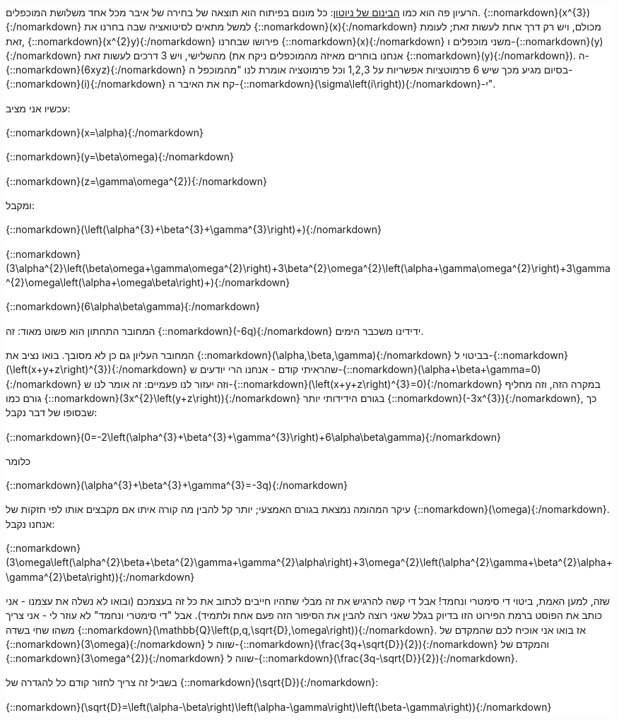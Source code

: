 הרעיון פה הוא כמו <a href="https://gadial.net/2010/06/22/newton_binom/">הבינום של ניוטון</a>: כל מונום בפיתוח הוא תוצאה של בחירה של איבר מכל אחד משלושת המוכפלים. {::nomarkdown}\(x^{3}\){:/nomarkdown} למשל מתאים לסיטואציה שבה בחרנו את {::nomarkdown}\(x\){:/nomarkdown} מכולם, ויש רק דרך אחת לעשות זאת; לעומת זאת, {::nomarkdown}\(x^{2}y\){:/nomarkdown} פירושו שבחרנו {::nomarkdown}\(x\){:/nomarkdown} משני מוכפלים ו-{::nomarkdown}\(y\){:/nomarkdown} מהשלישי, ויש 3 דרכים לעשות זאת (אנחנו בוחרים מאיזה מהמוכפלים ניקח את {::nomarkdown}\(y\){:/nomarkdown}). ה-{::nomarkdown}\(6xyz\){:/nomarkdown} בסיום מגיע מכך שיש 6 פרמוטציות אפשריות על 1,2,3 וכל פרמוטציה אומרת לנו "מהמוכפל ה-{::nomarkdown}\(i\){:/nomarkdown} קח את האיבר ה-{::nomarkdown}\(\sigma\left(i\right)\){:/nomarkdown}-י".

עכשיו אני מציב:

{::nomarkdown}\(x=\alpha\){:/nomarkdown}

{::nomarkdown}\(y=\beta\omega\){:/nomarkdown}

{::nomarkdown}\(z=\gamma\omega^{2}\){:/nomarkdown}

ומקבל:

{::nomarkdown}\(\left(\alpha^{3}+\beta^{3}+\gamma^{3}\right)+\){:/nomarkdown}

{::nomarkdown}\(3\alpha^{2}\left(\beta\omega+\gamma\omega^{2}\right)+3\beta^{2}\omega^{2}\left(\alpha+\gamma\omega^{2}\right)+3\gamma^{2}\omega\left(\alpha+\omega\beta\right)+\){:/nomarkdown}

{::nomarkdown}\(6\alpha\beta\gamma\){:/nomarkdown}

המחובר התחתון הוא פשוט מאוד: זה {::nomarkdown}\(-6q\){:/nomarkdown} ידידינו משכבר הימים.

המחובר העליון גם כן לא מסובך. בואו נציב את {::nomarkdown}\(\alpha,\beta,\gamma\){:/nomarkdown} בביטוי ל-{::nomarkdown}\(\left(x+y+z\right)^{3}\){:/nomarkdown} שהראיתי קודם - אנחנו הרי יודעים ש-{::nomarkdown}\(\alpha+\beta+\gamma=0\){:/nomarkdown} וזה יעזור לנו פעמיים: זה אומר לנו ש-{::nomarkdown}\(\left(x+y+z\right)^{3}=0\){:/nomarkdown} במקרה הזה, וזה מחליף גורם כמו {::nomarkdown}\(3x^{2}\left(y+z\right)\){:/nomarkdown} בגורם הידידותי יותר {::nomarkdown}\(-3x^{3}\){:/nomarkdown}, כך שבסופו של דבר נקבל:

{::nomarkdown}\(0=-2\left(\alpha^{3}+\beta^{3}+\gamma^{3}\right)+6\alpha\beta\gamma\){:/nomarkdown}

כלומר

{::nomarkdown}\(\alpha^{3}+\beta^{3}+\gamma^{3}=-3q\){:/nomarkdown}

עיקר המהומה נמצאת בגורם האמצעי; יותר קל להבין מה קורה איתו אם מקבצים אותו לפי חזקות של {::nomarkdown}\(\omega\){:/nomarkdown}. אנחנו נקבל:

{::nomarkdown}\(3\omega\left(\alpha^{2}\beta+\beta^{2}\gamma+\gamma^{2}\alpha\right)+3\omega^{2}\left(\alpha^{2}\gamma+\beta^{2}\alpha+\gamma^{2}\beta\right)\){:/nomarkdown}

שזה, למען האמת, ביטוי די סימטרי ונחמד! אבל די קשה להרגיש את זה מבלי שתהיו חייבים לכתוב את כל זה בעצמכם (ובואו לא נשלה את עצמנו - אני כותב את הפוסט ברמת הפירוט הזו בדיוק בגלל שאני רוצה להבין את הסיפור הזה פעם אחת ולתמיד). אבל "די סימטרי ונחמד" לא עוזר לי - אני צריך משהו שחי בשדה {::nomarkdown}\(\mathbb{Q}\left(p,q,\sqrt{D},\omega\right)\){:/nomarkdown}. אז בואו אני אוכיח לכם שהמקדם של {::nomarkdown}\(3\omega\){:/nomarkdown} שווה ל-{::nomarkdown}\(\frac{3q+\sqrt{D}}{2}\){:/nomarkdown} והמקדם של {::nomarkdown}\(3\omega^{2}\){:/nomarkdown} שווה ל-{::nomarkdown}\(\frac{3q-\sqrt{D}}{2}\){:/nomarkdown}.

בשביל זה צריך לחזור קודם כל להגדרה של {::nomarkdown}\(\sqrt{D}\){:/nomarkdown}:

{::nomarkdown}\(\sqrt{D}=\left(\alpha-\beta\right)\left(\alpha-\gamma\right)\left(\beta-\gamma\right)\){:/nomarkdown}
